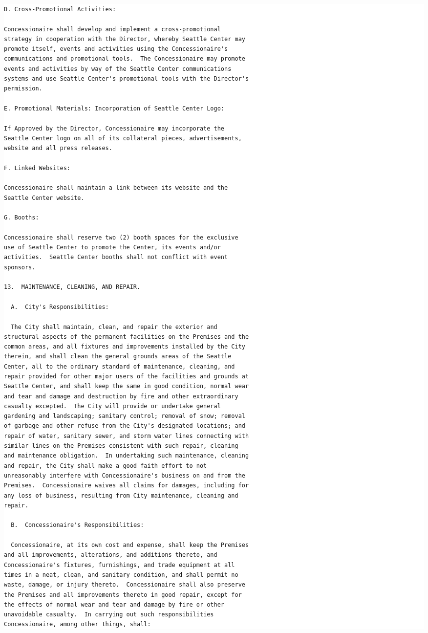     D. Cross-Promotional Activities:  
  
    Concessionaire shall develop and implement a cross-promotional  
    strategy in cooperation with the Director, whereby Seattle Center may  
    promote itself, events and activities using the Concessionaire's  
    communications and promotional tools.  The Concessionaire may promote  
    events and activities by way of the Seattle Center communications  
    systems and use Seattle Center's promotional tools with the Director's  
    permission.  
  
    E. Promotional Materials: Incorporation of Seattle Center Logo:  
  
    If Approved by the Director, Concessionaire may incorporate the  
    Seattle Center logo on all of its collateral pieces, advertisements,  
    website and all press releases.  
  
    F. Linked Websites:  
  
    Concessionaire shall maintain a link between its website and the  
    Seattle Center website.  
  
    G. Booths:  
  
    Concessionaire shall reserve two (2) booth spaces for the exclusive  
    use of Seattle Center to promote the Center, its events and/or  
    activities.  Seattle Center booths shall not conflict with event  
    sponsors.  
  
    13.  MAINTENANCE, CLEANING, AND REPAIR.  
  
      A.  City's Responsibilities:  
  
      The City shall maintain, clean, and repair the exterior and  
    structural aspects of the permanent facilities on the Premises and the  
    common areas, and all fixtures and improvements installed by the City  
    therein, and shall clean the general grounds areas of the Seattle  
    Center, all to the ordinary standard of maintenance, cleaning, and  
    repair provided for other major users of the facilities and grounds at  
    Seattle Center, and shall keep the same in good condition, normal wear  
    and tear and damage and destruction by fire and other extraordinary  
    casualty excepted.  The City will provide or undertake general  
    gardening and landscaping; sanitary control; removal of snow; removal  
    of garbage and other refuse from the City's designated locations; and  
    repair of water, sanitary sewer, and storm water lines connecting with  
    similar lines on the Premises consistent with such repair, cleaning  
    and maintenance obligation.  In undertaking such maintenance, cleaning  
    and repair, the City shall make a good faith effort to not  
    unreasonably interfere with Concessionaire's business on and from the  
    Premises.  Concessionaire waives all claims for damages, including for  
    any loss of business, resulting from City maintenance, cleaning and  
    repair.  
  
      B.  Concessionaire's Responsibilities:  
  
      Concessionaire, at its own cost and expense, shall keep the Premises  
    and all improvements, alterations, and additions thereto, and  
    Concessionaire's fixtures, furnishings, and trade equipment at all  
    times in a neat, clean, and sanitary condition, and shall permit no  
    waste, damage, or injury thereto.  Concessionaire shall also preserve  
    the Premises and all improvements thereto in good repair, except for  
    the effects of normal wear and tear and damage by fire or other  
    unavoidable casualty.  In carrying out such responsibilities  
    Concessionaire, among other things, shall:  
  
